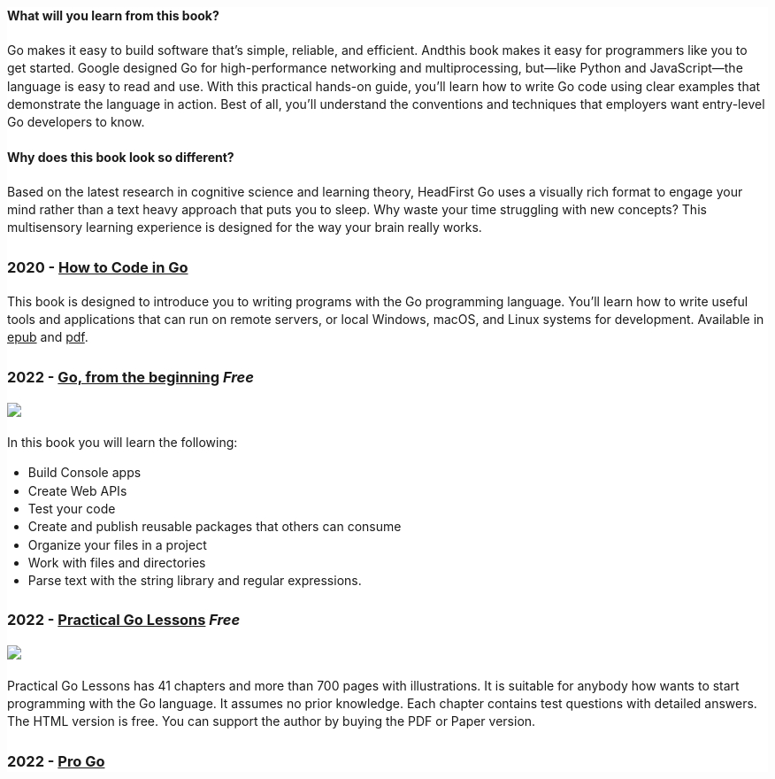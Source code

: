 #### What will you learn from this book?

Go makes it easy to build software that’s simple, reliable, and efficient. Andthis book makes it easy for programmers like you to get started. Google designed Go for high-performance networking and multiprocessing, but—like Python and JavaScript—the language is easy to read and use. With this practical hands-on guide, you’ll learn how to write Go code using clear examples that demonstrate the language in action. Best of all, you’ll understand the conventions and techniques that employers want entry-level Go developers to know.

#### Why does this book look so different?

Based on the latest research in cognitive science and learning theory, HeadFirst Go uses a visually rich format to engage your mind rather than a text heavy approach that puts you to sleep. Why waste your time struggling with new concepts? This multisensory learning experience is designed for the way your brain really works.


### 2020 - [How to Code in Go](https://www.digitalocean.com/community/books/how-to-code-in-go-ebook)

This book is designed to introduce you to writing programs with the Go programming language. You’ll learn how to write useful tools and applications that can run on remote servers, or local Windows, macOS, and Linux systems for development. Available in [epub](https://assets.digitalocean.com/books/how-to-code-in-go.epub) and [pdf](https://assets.digitalocean.com/books/how-to-code-in-go.pdf).


### 2022 - [Go, from the beginning](https://leanpub.com/go-from-the-beginning) *Free*
<img src="https://d2sofvawe08yqg.cloudfront.net/go-from-the-beginning/s_hero?1651955611" width="120px">

In this book you will learn the following:

- Build Console apps
- Create Web APIs
- Test your code
- Create and publish reusable packages that others can consume
- Organize your files in a project
- Work with files and directories
- Parse text with the string library and regular expressions.


### 2022 - [Practical Go Lessons](https://www.practical-go-lessons.com/) *Free*

<img src="https://www.practical-go-lessons.com/book-cover.png" width="120px"/>

Practical Go Lessons has 41 chapters and more than 700 pages with illustrations.
It is suitable for anybody how wants to start programming with the Go language.
It assumes no prior knowledge.
Each chapter contains test questions with detailed answers.
The HTML version is free. You can support the author by buying the PDF or Paper version.

### 2022 - [Pro Go](https://link.springer.com/book/10.1007/978-1-4842-7355-5)
